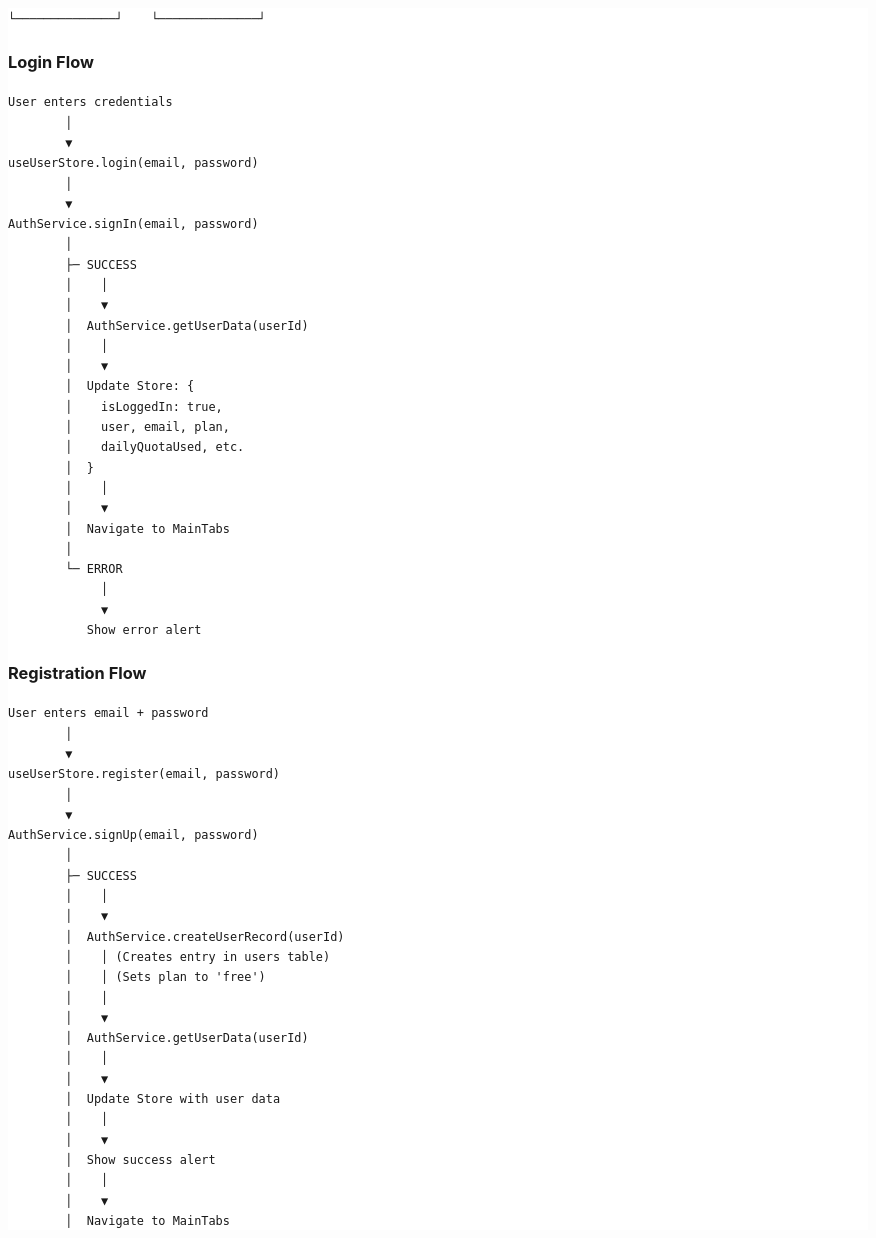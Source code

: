 ```
└──────────────┘    └──────────────┘
```

### Login Flow

```
User enters credentials
        │
        ▼
useUserStore.login(email, password)
        │
        ▼
AuthService.signIn(email, password)
        │
        ├─ SUCCESS
        │    │
        │    ▼
        │  AuthService.getUserData(userId)
        │    │
        │    ▼
        │  Update Store: {
        │    isLoggedIn: true,
        │    user, email, plan,
        │    dailyQuotaUsed, etc.
        │  }
        │    │
        │    ▼
        │  Navigate to MainTabs
        │
        └─ ERROR
             │
             ▼
           Show error alert
```

### Registration Flow

```
User enters email + password
        │
        ▼
useUserStore.register(email, password)
        │
        ▼
AuthService.signUp(email, password)
        │
        ├─ SUCCESS
        │    │
        │    ▼
        │  AuthService.createUserRecord(userId)
        │    │ (Creates entry in users table)
        │    │ (Sets plan to 'free')
        │    │
        │    ▼
        │  AuthService.getUserData(userId)
        │    │
        │    ▼
        │  Update Store with user data
        │    │
        │    ▼
        │  Show success alert
        │    │
        │    ▼
        │  Navigate to MainTabs
```